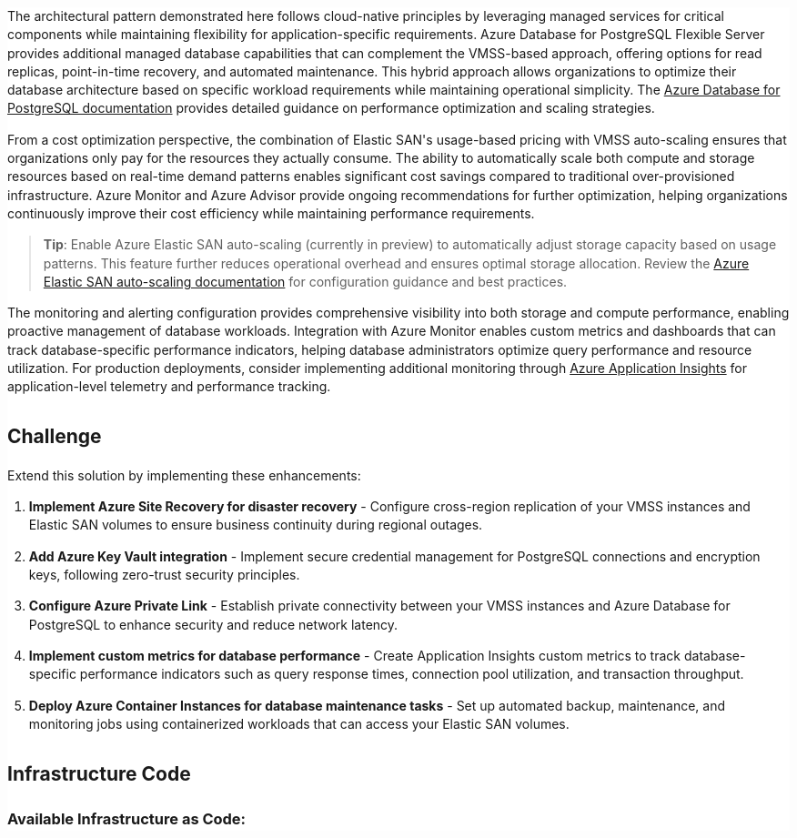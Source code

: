 The architectural pattern demonstrated here follows cloud-native principles by leveraging managed services for critical components while maintaining flexibility for application-specific requirements. Azure Database for PostgreSQL Flexible Server provides additional managed database capabilities that can complement the VMSS-based approach, offering options for read replicas, point-in-time recovery, and automated maintenance. This hybrid approach allows organizations to optimize their database architecture based on specific workload requirements while maintaining operational simplicity. The [Azure Database for PostgreSQL documentation](https://learn.microsoft.com/en-us/azure/postgresql/flexible-server/) provides detailed guidance on performance optimization and scaling strategies.

From a cost optimization perspective, the combination of Elastic SAN's usage-based pricing with VMSS auto-scaling ensures that organizations only pay for the resources they actually consume. The ability to automatically scale both compute and storage resources based on real-time demand patterns enables significant cost savings compared to traditional over-provisioned infrastructure. Azure Monitor and Azure Advisor provide ongoing recommendations for further optimization, helping organizations continuously improve their cost efficiency while maintaining performance requirements.

> **Tip**: Enable Azure Elastic SAN auto-scaling (currently in preview) to automatically adjust storage capacity based on usage patterns. This feature further reduces operational overhead and ensures optimal storage allocation. Review the [Azure Elastic SAN auto-scaling documentation](https://learn.microsoft.com/en-us/azure/storage/elastic-san/elastic-san-planning#autoscaling-preview) for configuration guidance and best practices.

The monitoring and alerting configuration provides comprehensive visibility into both storage and compute performance, enabling proactive management of database workloads. Integration with Azure Monitor enables custom metrics and dashboards that can track database-specific performance indicators, helping database administrators optimize query performance and resource utilization. For production deployments, consider implementing additional monitoring through [Azure Application Insights](https://learn.microsoft.com/en-us/azure/azure-monitor/app/app-insights-overview) for application-level telemetry and performance tracking.

## Challenge

Extend this solution by implementing these enhancements:

1. **Implement Azure Site Recovery for disaster recovery** - Configure cross-region replication of your VMSS instances and Elastic SAN volumes to ensure business continuity during regional outages.

2. **Add Azure Key Vault integration** - Implement secure credential management for PostgreSQL connections and encryption keys, following zero-trust security principles.

3. **Configure Azure Private Link** - Establish private connectivity between your VMSS instances and Azure Database for PostgreSQL to enhance security and reduce network latency.

4. **Implement custom metrics for database performance** - Create Application Insights custom metrics to track database-specific performance indicators such as query response times, connection pool utilization, and transaction throughput.

5. **Deploy Azure Container Instances for database maintenance tasks** - Set up automated backup, maintenance, and monitoring jobs using containerized workloads that can access your Elastic SAN volumes.

## Infrastructure Code

### Available Infrastructure as Code:
